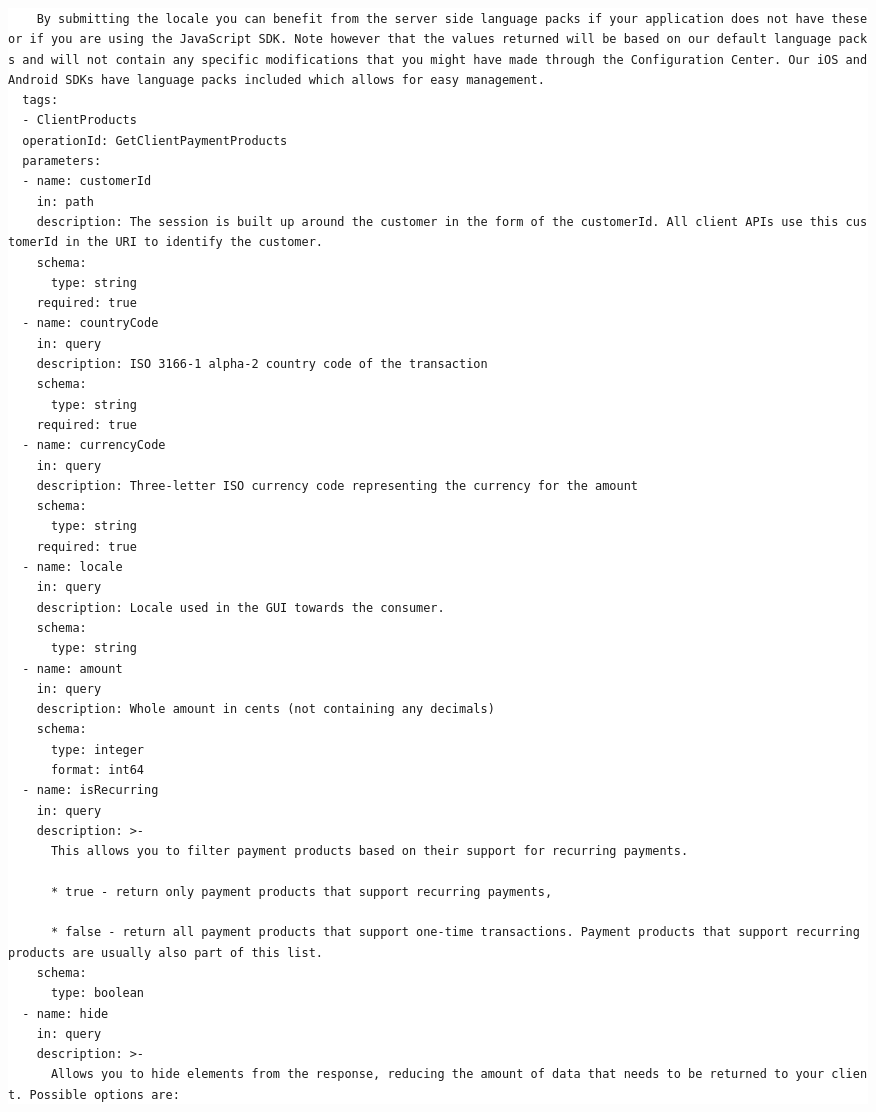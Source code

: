 
        By submitting the locale you can benefit from the server side language packs if your application does not have these or if you are using the JavaScript SDK. Note however that the values returned will be based on our default language packs and will not contain any specific modifications that you might have made through the Configuration Center. Our iOS and Android SDKs have language packs included which allows for easy management.
      tags:
      - ClientProducts
      operationId: GetClientPaymentProducts
      parameters:
      - name: customerId
        in: path
        description: The session is built up around the customer in the form of the customerId. All client APIs use this customerId in the URI to identify the customer.
        schema:
          type: string
        required: true
      - name: countryCode
        in: query
        description: ISO 3166-1 alpha-2 country code of the transaction
        schema:
          type: string
        required: true
      - name: currencyCode
        in: query
        description: Three-letter ISO currency code representing the currency for the amount
        schema:
          type: string
        required: true
      - name: locale
        in: query
        description: Locale used in the GUI towards the consumer.
        schema:
          type: string
      - name: amount
        in: query
        description: Whole amount in cents (not containing any decimals)
        schema:
          type: integer
          format: int64
      - name: isRecurring
        in: query
        description: >-
          This allows you to filter payment products based on their support for recurring payments.

          * true - return only payment products that support recurring payments,

          * false - return all payment products that support one-time transactions. Payment products that support recurring products are usually also part of this list.
        schema:
          type: boolean
      - name: hide
        in: query
        description: >-
          Allows you to hide elements from the response, reducing the amount of data that needs to be returned to your client. Possible options are:
